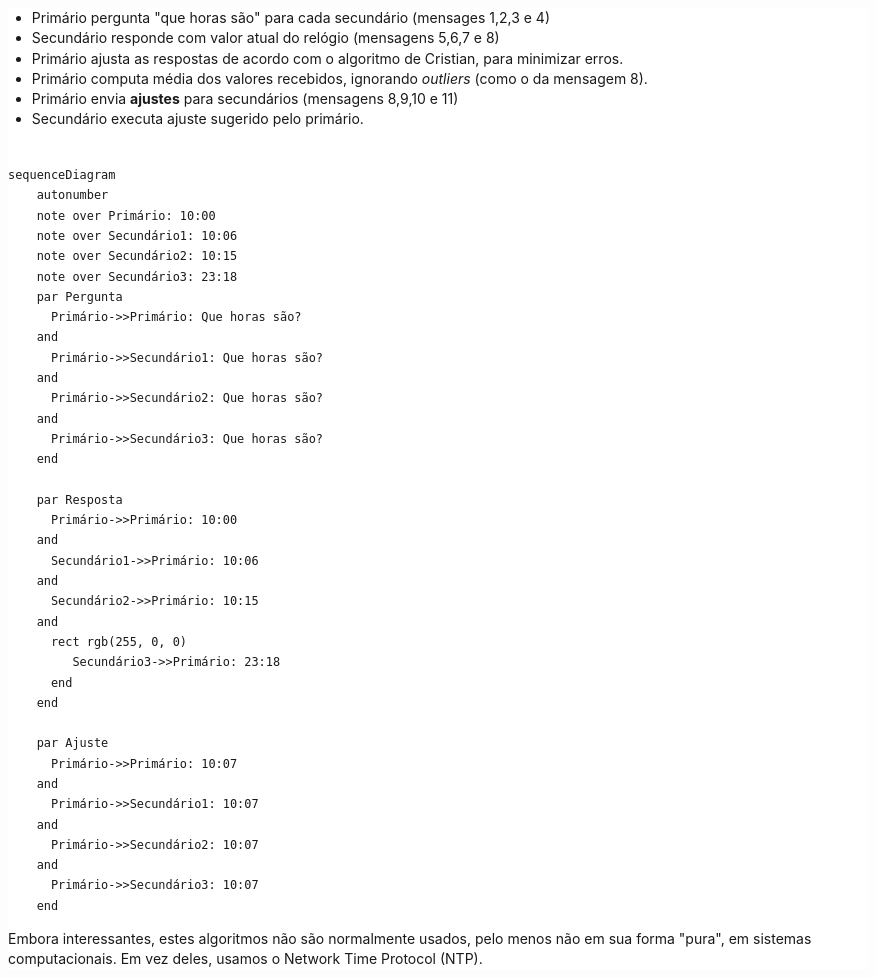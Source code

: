 * Primário pergunta "que horas são" para cada secundário (mensages 1,2,3 e 4)
* Secundário responde com valor atual do relógio (mensagens 5,6,7 e 8)
* Primário ajusta as respostas de acordo com o algoritmo de Cristian, para minimizar erros.
* Primário computa média dos valores recebidos, ignorando *outliers* (como o da mensagem 8).
* Primário envia **ajustes** para secundários (mensagens 8,9,10 e 11)
* Secundário executa ajuste sugerido pelo primário.

```mermaid

sequenceDiagram
    autonumber
    note over Primário: 10:00
    note over Secundário1: 10:06
    note over Secundário2: 10:15
    note over Secundário3: 23:18
    par Pergunta
      Primário->>Primário: Que horas são?
    and
      Primário->>Secundário1: Que horas são?
    and
      Primário->>Secundário2: Que horas são?
    and
      Primário->>Secundário3: Que horas são?
    end

    par Resposta
      Primário->>Primário: 10:00
    and
      Secundário1->>Primário: 10:06
    and
      Secundário2->>Primário: 10:15
    and
      rect rgb(255, 0, 0)
         Secundário3->>Primário: 23:18
      end
    end
    
    par Ajuste
      Primário->>Primário: 10:07
    and
      Primário->>Secundário1: 10:07
    and
      Primário->>Secundário2: 10:07
    and
      Primário->>Secundário3: 10:07
    end

```
    
Embora interessantes, estes algoritmos não são normalmente usados, pelo menos não em sua forma "pura", em sistemas computacionais. Em vez deles, usamos o Network Time Protocol (NTP).

